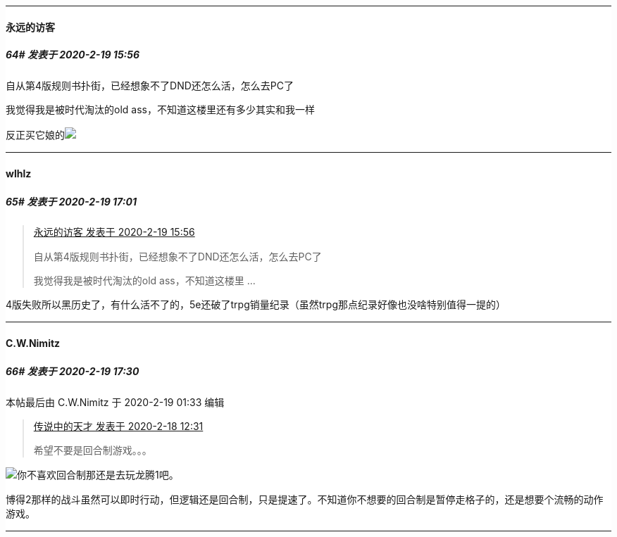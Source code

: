 *****

####  永远的访客  
##### 64#       发表于 2020-2-19 15:56




自从第4版规则书扑街，已经想象不了DND还怎么活，怎么去PC了

我觉得我是被时代淘汰的old ass，不知道这楼里还有多少其实和我一样

反正买它娘的<img src="https://static.saraba1st.com/image/smiley/face2017/066.png" referrerpolicy="no-referrer">







*****

####  wlhlz  
##### 65#       发表于 2020-2-19 17:01



<blockquote><a href="httphttps://bbs.saraba1st.com/2b/forum.php?mod=redirect&amp;goto=findpost&amp;pid=46461916&amp;ptid=1914598" target="_blank">永远的访客 发表于 2020-2-19 15:56</a>

自从第4版规则书扑街，已经想象不了DND还怎么活，怎么去PC了

我觉得我是被时代淘汰的old ass，不知道这楼里 ...</blockquote>
4版失败所以黑历史了，有什么活不了的，5e还破了trpg销量纪录（虽然trpg那点纪录好像也没啥特别值得一提的）







*****

####  C.W.Nimitz  
##### 66#       发表于 2020-2-19 17:30



 本帖最后由 C.W.Nimitz 于 2020-2-19 01:33 编辑 
<blockquote><a href="httphttps://bbs.saraba1st.com/2b/forum.php?mod=redirect&amp;goto=findpost&amp;pid=46457251&amp;ptid=1914598" target="_blank">传说中的天才 发表于 2020-2-18 12:31</a>

希望不要是回合制游戏。。。</blockquote>
<img src="https://static.saraba1st.com/image/smiley/face2017/067.png" referrerpolicy="no-referrer">你不喜欢回合制那还是去玩龙腾1吧。

博得2那样的战斗虽然可以即时行动，但逻辑还是回合制，只是提速了。不知道你不想要的回合制是暂停走格子的，还是想要个流畅的动作游戏。







*****
